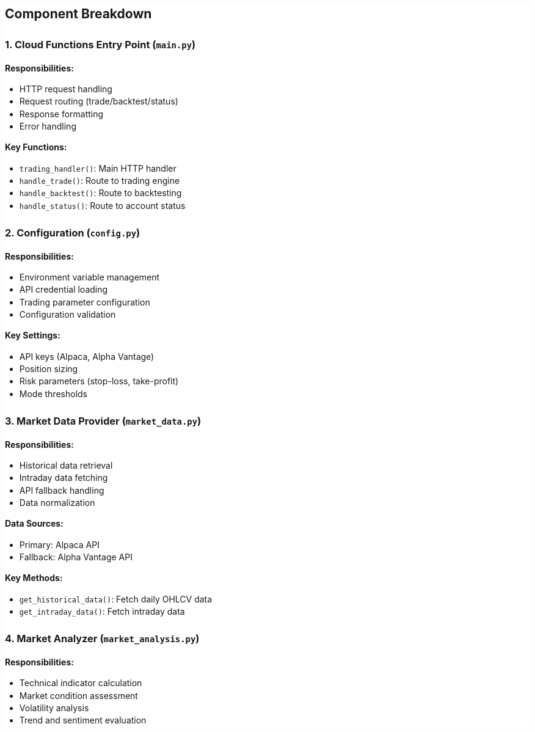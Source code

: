 
## Component Breakdown

### 1. Cloud Functions Entry Point (`main.py`)

**Responsibilities:**
- HTTP request handling
- Request routing (trade/backtest/status)
- Response formatting
- Error handling

**Key Functions:**
- `trading_handler()`: Main HTTP handler
- `handle_trade()`: Route to trading engine
- `handle_backtest()`: Route to backtesting
- `handle_status()`: Route to account status

### 2. Configuration (`config.py`)

**Responsibilities:**
- Environment variable management
- API credential loading
- Trading parameter configuration
- Configuration validation

**Key Settings:**
- API keys (Alpaca, Alpha Vantage)
- Position sizing
- Risk parameters (stop-loss, take-profit)
- Mode thresholds

### 3. Market Data Provider (`market_data.py`)

**Responsibilities:**
- Historical data retrieval
- Intraday data fetching
- API fallback handling
- Data normalization

**Data Sources:**
- Primary: Alpaca API
- Fallback: Alpha Vantage API

**Key Methods:**
- `get_historical_data()`: Fetch daily OHLCV data
- `get_intraday_data()`: Fetch intraday data

### 4. Market Analyzer (`market_analysis.py`)

**Responsibilities:**
- Technical indicator calculation
- Market condition assessment
- Volatility analysis
- Trend and sentiment evaluation
